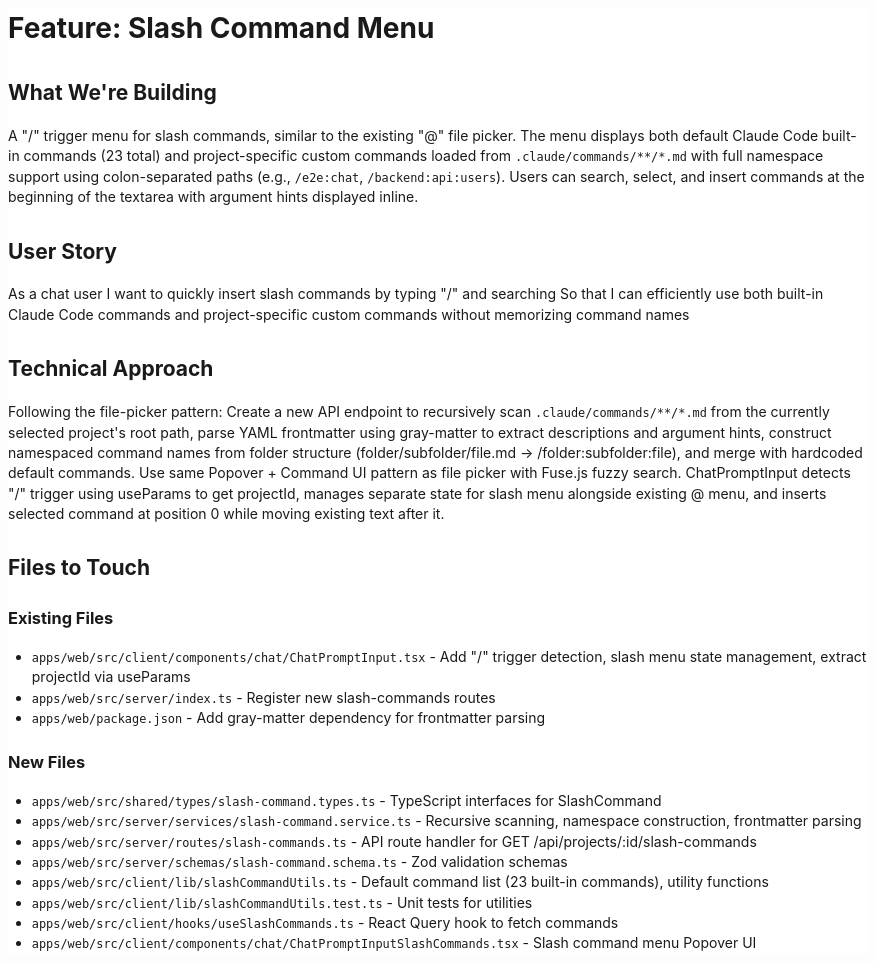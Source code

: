 # Feature: Slash Command Menu

## What We're Building

A "/" trigger menu for slash commands, similar to the existing "@" file picker. The menu displays both default Claude Code built-in commands (23 total) and project-specific custom commands loaded from `.claude/commands/**/*.md` with full namespace support using colon-separated paths (e.g., `/e2e:chat`, `/backend:api:users`). Users can search, select, and insert commands at the beginning of the textarea with argument hints displayed inline.

## User Story

As a chat user
I want to quickly insert slash commands by typing "/" and searching
So that I can efficiently use both built-in Claude Code commands and project-specific custom commands without memorizing command names

## Technical Approach

Following the file-picker pattern: Create a new API endpoint to recursively scan `.claude/commands/**/*.md` from the currently selected project's root path, parse YAML frontmatter using gray-matter to extract descriptions and argument hints, construct namespaced command names from folder structure (folder/subfolder/file.md → /folder:subfolder:file), and merge with hardcoded default commands. Use same Popover + Command UI pattern as file picker with Fuse.js fuzzy search. ChatPromptInput detects "/" trigger using useParams to get projectId, manages separate state for slash menu alongside existing @ menu, and inserts selected command at position 0 while moving existing text after it.

## Files to Touch

### Existing Files

- `apps/web/src/client/components/chat/ChatPromptInput.tsx` - Add "/" trigger detection, slash menu state management, extract projectId via useParams
- `apps/web/src/server/index.ts` - Register new slash-commands routes
- `apps/web/package.json` - Add gray-matter dependency for frontmatter parsing

### New Files

- `apps/web/src/shared/types/slash-command.types.ts` - TypeScript interfaces for SlashCommand
- `apps/web/src/server/services/slash-command.service.ts` - Recursive scanning, namespace construction, frontmatter parsing
- `apps/web/src/server/routes/slash-commands.ts` - API route handler for GET /api/projects/:id/slash-commands
- `apps/web/src/server/schemas/slash-command.schema.ts` - Zod validation schemas
- `apps/web/src/client/lib/slashCommandUtils.ts` - Default command list (23 built-in commands), utility functions
- `apps/web/src/client/lib/slashCommandUtils.test.ts` - Unit tests for utilities
- `apps/web/src/client/hooks/useSlashCommands.ts` - React Query hook to fetch commands
- `apps/web/src/client/components/chat/ChatPromptInputSlashCommands.tsx` - Slash command menu Popover UI

